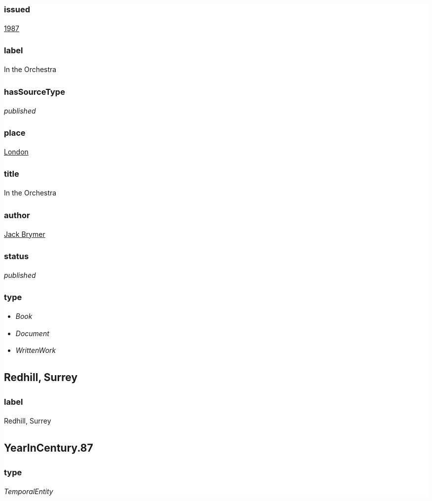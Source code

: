 ### issued


[1987](#1987)

### label


In the Orchestra

### hasSourceType


*published*

### place


[London](#London)

### title


In the Orchestra

### author


[Jack Brymer](#Jack-Brymer)

### status


*published*

### type

 - *Book*

 - *Document*

 - *WrittenWork*

## Redhill, Surrey

### label


Redhill, Surrey

## YearInCentury.87

### type


*TemporalEntity*
